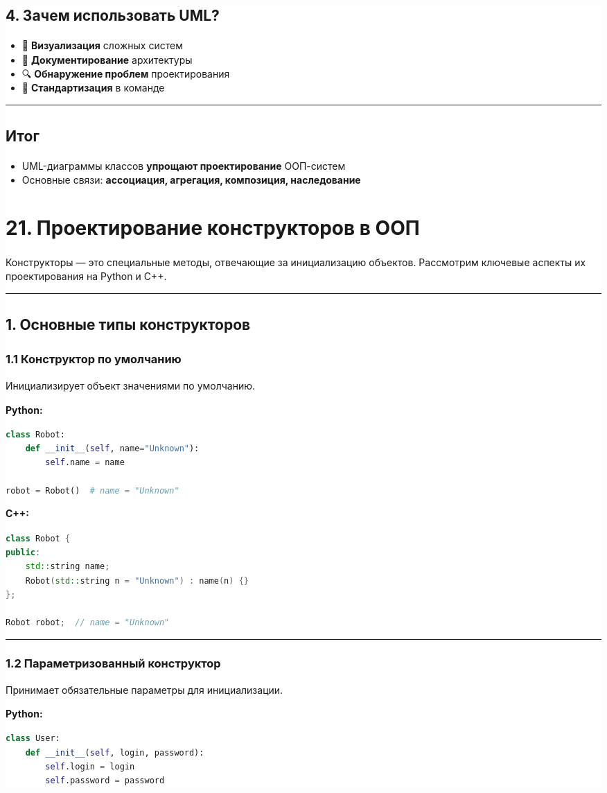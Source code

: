 
## **4. Зачем использовать UML?**  
- 📌 **Визуализация** сложных систем  
- 📄 **Документирование** архитектуры  
- 🔍 **Обнаружение проблем** проектирования  
- 🎯 **Стандартизация** в команде  

---

## **Итог**  
- UML-диаграммы классов **упрощают проектирование** ООП-систем  
- Основные связи: **ассоциация, агрегация, композиция, наследование**  

# **21. Проектирование конструкторов в ООП**

Конструкторы — это специальные методы, отвечающие за инициализацию объектов. Рассмотрим ключевые аспекты их проектирования на Python и C++.

---

## **1. Основные типы конструкторов**

### **1.1 Конструктор по умолчанию**
Инициализирует объект значениями по умолчанию.

**Python:**
```python
class Robot:
    def __init__(self, name="Unknown"):
        self.name = name

robot = Robot()  # name = "Unknown"
```

**C++:**
```cpp
class Robot {
public:
    std::string name;
    Robot(std::string n = "Unknown") : name(n) {}
};

Robot robot;  // name = "Unknown"
```

---

### **1.2 Параметризованный конструктор**
Принимает обязательные параметры для инициализации.

**Python:**
```python
class User:
    def __init__(self, login, password):
        self.login = login
        self.password = password
```
